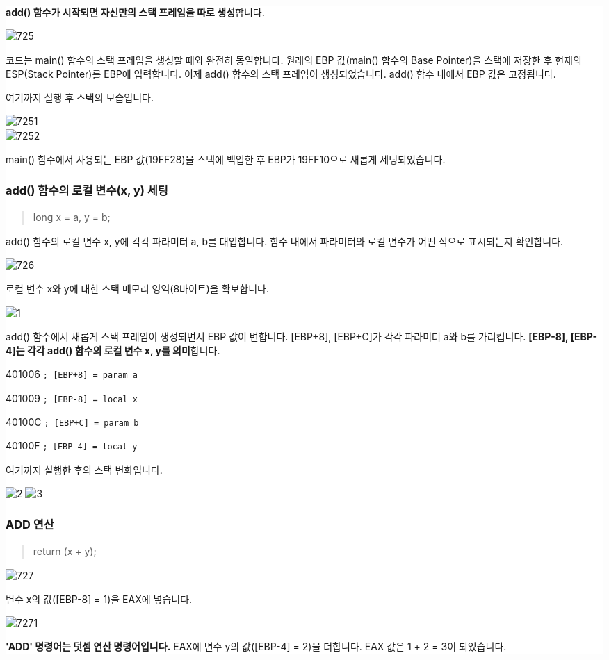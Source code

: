 **add() 함수가 시작되면 자신만의 스택 프레임을 따로 생성**합니다.

<img width="546" alt="725" src="https://user-images.githubusercontent.com/66156026/150506947-5cbb427d-3b81-4275-9618-e8a309be5fc5.png">

코드는 main() 함수의 스택 프레임을 생성할 때와 완전히 동일합니다.
원래의 EBP 값(main() 함수의 Base Pointer)을 스택에 저장한 후 현재의 ESP(Stack Pointer)를 EBP에 입력합니다.
이제 add() 함수의 스택 프레임이 생성되었습니다. add() 함수 내에서 EBP 값은 고정됩니다.

여기까지 실행 후 스택의 모습입니다.

<img width="281" alt="7251" src="https://user-images.githubusercontent.com/66156026/150508191-98a20944-4d9c-4d47-a5f4-275d23095cea.png">
<br/>
<img width="462" alt="7252" src="https://user-images.githubusercontent.com/66156026/150508198-26bf7f55-b51b-4417-8009-be5ebd8651c1.png">

main() 함수에서 사용되는 EBP 값(19FF28)을 스택에 백업한 후 EBP가 19FF10으로 새롭게 세팅되었습니다.

### add() 함수의 로컬 변수(x, y) 세팅
> long x = a, y = b;

add() 함수의 로컬 변수 x, y에 각각 파라미터 a, b를 대입합니다. 함수 내에서 파라미터와 로컬 변수가 어떤 식으로 표시되는지 확인합니다.

<img width="546" alt="726" src="https://user-images.githubusercontent.com/66156026/150509504-fc86eb9c-54dd-4502-b711-59cdc638c581.png">

로컬 변수 x와 y에 대한 스택 메모리 영역(8바이트)을 확보합니다.

<img width="721" alt="1" src="https://user-images.githubusercontent.com/66156026/150639576-1ff15179-591f-4838-8dd2-a91efd9f06e0.png">

add() 함수에서 새롭게 스택 프레임이 생성되면서 EBP 값이 변합니다.
[EBP+8], [EBP+C]가 각각 파라미터 a와 b를 가리킵니다. **[EBP-8], [EBP-4]는 각각 add() 함수의 로컬 변수 x, y를 의미**합니다.

401006 ```; [EBP+8] = param a```

401009 ```; [EBP-8] = local x```

40100C ```; [EBP+C] = param b```

40100F ```; [EBP-4] = local y```

여기까지 실행한 후의 스택 변화입니다.

<img width="228" alt="2" src="https://user-images.githubusercontent.com/66156026/150639681-d42f5d5a-b116-44ee-8afd-3b7066fe00f4.png">

<img width="487" alt="3" src="https://user-images.githubusercontent.com/66156026/150639683-b4d38ca0-f5cf-485b-a1c4-124258a730b1.png">

### ADD 연산
> return (x + y);

<img width="670" alt="727" src="https://user-images.githubusercontent.com/66156026/150639848-a49409f6-ba0e-41c8-b360-931307162d90.png">

변수 x의 값([EBP-8] = 1)을 EAX에 넣습니다.

<img width="670" alt="7271" src="https://user-images.githubusercontent.com/66156026/150639849-c8058dd5-a980-4020-8e77-ef109e50cb78.png">

**'ADD' 명령어는 덧셈 연산 명령어입니다.** EAX에 변수 y의 값([EBP-4] = 2)을 더합니다. EAX 값은 1 + 2 = 3이 되었습니다.
